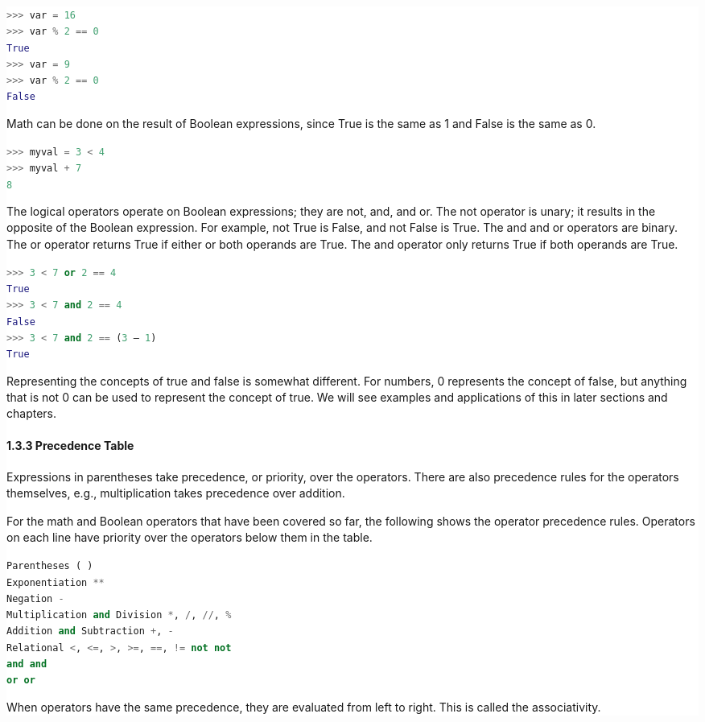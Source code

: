 ```python
>>> var = 16
>>> var % 2 == 0
True
>>> var = 9
>>> var % 2 == 0
False
```

Math can be done on the result of Boolean expressions, since True is the same as 1 and False is  the same as 0.

```python
>>> myval = 3 < 4
>>> myval + 7
8
```

The logical operators operate on Boolean expressions; they are not, and, and or. The not operator is unary; it results in the opposite of the Boolean expression. For example, not True is False, and not False is True. The and and or operators are binary. The or operator returns True
if either or both operands are True. The and operator only returns True if both operands are  True.

```python
>>> 3 < 7 or 2 == 4
True
>>> 3 < 7 and 2 == 4
False
>>> 3 < 7 and 2 == (3 – 1)
True
```

Representing the concepts of true and false is somewhat different. For numbers, 0 represents  the concept of false, but anything that is not 0 can be used to represent the concept of true.  We will see examples and applications of this in later sections and chapters.

#### 1.3.3 Precedence Table

Expressions in parentheses take precedence, or priority, over the operators. There are also  precedence rules for the operators themselves, e.g., multiplication takes precedence over  addition.

For the math and Boolean operators that have been covered so far, the following shows the  operator precedence rules. Operators on each line have priority over the operators below them  in the table.

```python
Parentheses ( )
Exponentiation **
Negation -
Multiplication and Division *, /, //, %
Addition and Subtraction +, -
Relational <, <=, >, >=, ==, != not not
and and
or or
```

When operators have the same precedence, they are evaluated from left to right. This is called  the associativity.
